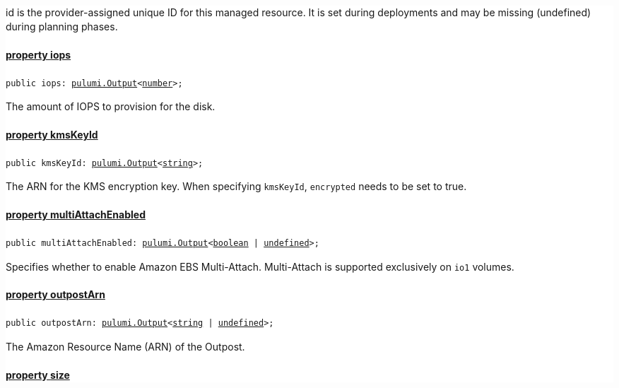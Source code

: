 id is the provider-assigned unique ID for this managed resource.  It is set during
deployments and may be missing (undefined) during planning phases.

<h4 class="pdoc-member-header" id="Volume-iops">
<a class="pdoc-child-name" href="https://github.com/pulumi/pulumi-aws/blob/c672e225a765b11b07ea23e7b1b411483d7f38da/sdk/nodejs/ebs/volume.ts#L70">property <b>iops</b></a>
</h4>

<pre class="highlight"><code><span class='kd'>public </span>iops: <a href='/docs/reference/pkg/nodejs/pulumi/pulumi/#Output'>pulumi.Output</a>&lt;<span class='kd'><a href='https://developer.mozilla.org/en-US/docs/Web/JavaScript/Reference/Global_Objects/Number'>number</a></span>&gt;;</code></pre>

The amount of IOPS to provision for the disk.

<h4 class="pdoc-member-header" id="Volume-kmsKeyId">
<a class="pdoc-child-name" href="https://github.com/pulumi/pulumi-aws/blob/c672e225a765b11b07ea23e7b1b411483d7f38da/sdk/nodejs/ebs/volume.ts#L74">property <b>kmsKeyId</b></a>
</h4>

<pre class="highlight"><code><span class='kd'>public </span>kmsKeyId: <a href='/docs/reference/pkg/nodejs/pulumi/pulumi/#Output'>pulumi.Output</a>&lt;<span class='kd'><a href='https://developer.mozilla.org/en-US/docs/Web/JavaScript/Reference/Global_Objects/String'>string</a></span>&gt;;</code></pre>

The ARN for the KMS encryption key. When specifying `kmsKeyId`, `encrypted` needs to be set to true.

<h4 class="pdoc-member-header" id="Volume-multiAttachEnabled">
<a class="pdoc-child-name" href="https://github.com/pulumi/pulumi-aws/blob/c672e225a765b11b07ea23e7b1b411483d7f38da/sdk/nodejs/ebs/volume.ts#L78">property <b>multiAttachEnabled</b></a>
</h4>

<pre class="highlight"><code><span class='kd'>public </span>multiAttachEnabled: <a href='/docs/reference/pkg/nodejs/pulumi/pulumi/#Output'>pulumi.Output</a>&lt;<span class='kd'><a href='https://developer.mozilla.org/en-US/docs/Web/JavaScript/Reference/Global_Objects/Boolean'>boolean</a></span> | <span class='kd'><a href='https://developer.mozilla.org/en-US/docs/Web/JavaScript/Reference/Global_Objects/undefined'>undefined</a></span>&gt;;</code></pre>

Specifies whether to enable Amazon EBS Multi-Attach. Multi-Attach is supported exclusively on `io1` volumes.

<h4 class="pdoc-member-header" id="Volume-outpostArn">
<a class="pdoc-child-name" href="https://github.com/pulumi/pulumi-aws/blob/c672e225a765b11b07ea23e7b1b411483d7f38da/sdk/nodejs/ebs/volume.ts#L82">property <b>outpostArn</b></a>
</h4>

<pre class="highlight"><code><span class='kd'>public </span>outpostArn: <a href='/docs/reference/pkg/nodejs/pulumi/pulumi/#Output'>pulumi.Output</a>&lt;<span class='kd'><a href='https://developer.mozilla.org/en-US/docs/Web/JavaScript/Reference/Global_Objects/String'>string</a></span> | <span class='kd'><a href='https://developer.mozilla.org/en-US/docs/Web/JavaScript/Reference/Global_Objects/undefined'>undefined</a></span>&gt;;</code></pre>

The Amazon Resource Name (ARN) of the Outpost.

<h4 class="pdoc-member-header" id="Volume-size">
<a class="pdoc-child-name" href="https://github.com/pulumi/pulumi-aws/blob/c672e225a765b11b07ea23e7b1b411483d7f38da/sdk/nodejs/ebs/volume.ts#L86">property <b>size</b></a>
</h4>
